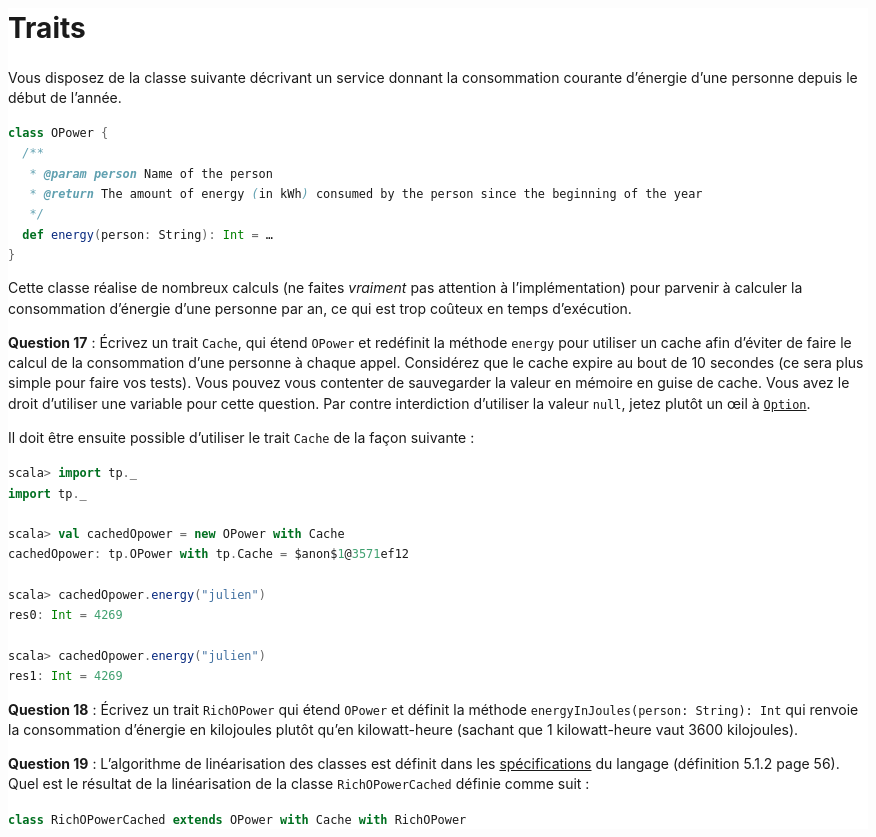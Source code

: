# Traits

Vous disposez de la classe suivante décrivant un service donnant la consommation courante d’énergie d’une personne depuis le début de l’année.
```scala
class OPower {
  /**
   * @param person Name of the person
   * @return The amount of energy (in kWh) consumed by the person since the beginning of the year
   */
  def energy(person: String): Int = …
}
```

Cette classe réalise de nombreux calculs (ne faites *vraiment* pas attention à l’implémentation) pour parvenir à calculer la consommation d’énergie d’une personne par an, ce qui est trop coûteux en temps d’exécution.

**Question 17** : Écrivez un trait `Cache`, qui étend `OPower` et redéfinit la méthode `energy` pour utiliser un cache afin d’éviter de faire le calcul de la consommation d’une personne à chaque appel. Considérez que le cache expire au bout de 10 secondes (ce sera plus simple pour faire vos tests). Vous pouvez vous contenter de sauvegarder la valeur en mémoire en guise de cache. Vous avez le droit d’utiliser une variable pour cette question. Par contre interdiction d’utiliser la valeur `null`, jetez plutôt un œil à [`Option`](http://www.scala-lang.org/api/current/index.html#scala.Option).

Il doit être ensuite possible d’utiliser le trait `Cache` de la façon suivante :
```scala
scala> import tp._
import tp._

scala> val cachedOpower = new OPower with Cache
cachedOpower: tp.OPower with tp.Cache = $anon$1@3571ef12

scala> cachedOpower.energy("julien")
res0: Int = 4269

scala> cachedOpower.energy("julien")
res1: Int = 4269
```

**Question 18** : Écrivez un trait `RichOPower` qui étend `OPower` et définit la méthode `energyInJoules(person: String): Int` qui renvoie la consommation d’énergie en kilojoules plutôt qu’en kilowatt-heure (sachant que 1 kilowatt-heure vaut 3600 kilojoules).

**Question 19** : L’algorithme de linéarisation des classes est définit dans les [spécifications](http://www.scala-lang.org/docu/files/ScalaReference.pdf) du langage (définition 5.1.2 page 56). Quel est le résultat de la linéarisation de la classe `RichOPowerCached` définie comme suit :
```scala
class RichOPowerCached extends OPower with Cache with RichOPower
```